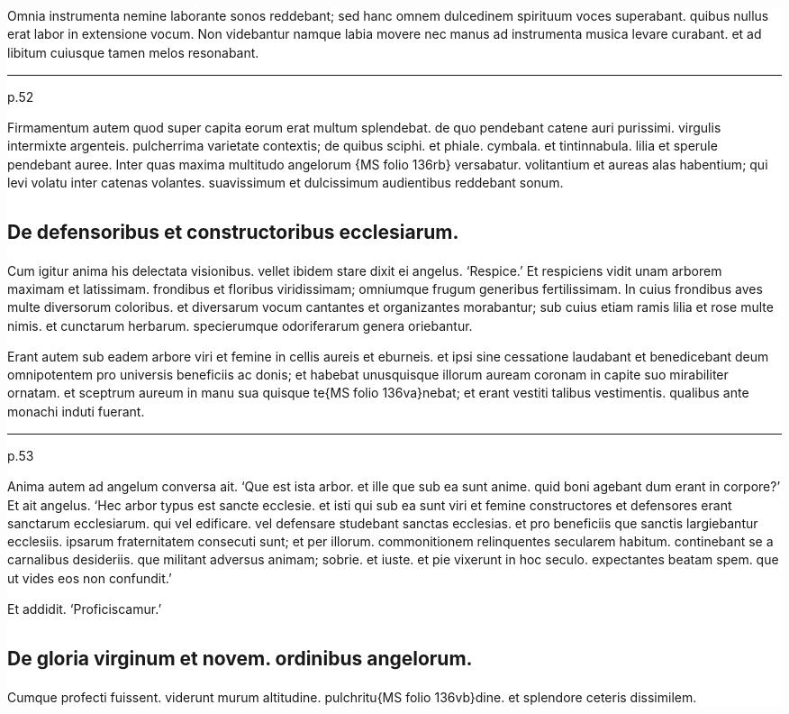 
Omnia instrumenta nemine laborante sonos reddebant; sed hanc omnem dulcedinem spirituum voces superabant. quibus nullus erat labor in extensione vocum. Non videbantur namque labia movere nec manus ad instrumenta musica levare curabant. et ad libitum cuiusque tamen melos resonabant.




---

p.52


Firmamentum autem quod super capita eorum erat multum splendebat. de quo pendebant catene auri purissimi. virgulis intermixte argenteis. pulcherrima varietate contextis; de quibus sciphi. et phiale. cymbala. et tintinnabula. lilia et sperule pendebant auree. Inter quas maxima multitudo angelorum {MS folio 136rb} versabatur. volitantium et aureas alas habentium; qui levi volatu inter catenas volantes. suavissimum et dulcissimum audientibus reddebant sonum.


De defensoribus et constructoribus ecclesiarum.
-----------------------------------------------


Cum igitur anima his delectata visionibus. vellet ibidem stare dixit ei angelus. ‘Respice.’ Et respiciens vidit unam arborem maximam et latissimam. frondibus et floribus viridissimam; omniumque frugum generibus fertilissimam. In cuius frondibus aves multe diversorum coloribus. et diversarum vocum cantantes et organizantes morabantur; sub cuius etiam ramis lilia et rose multe nimis. et cunctarum herbarum. specierumque odoriferarum genera oriebantur.


Erant autem sub eadem arbore viri et femine in cellis aureis et eburneis. et ipsi sine cessatione laudabant et benedicebant deum omnipotentem pro universis beneficiis ac donis; et habebat unusquisque illorum auream coronam in capite suo mirabiliter ornatam. et sceptrum aureum in manu sua quisque te{MS folio 136va}nebat; et erant vestiti talibus vestimentis. qualibus ante monachi induti fuerant.




---

p.53


Anima autem ad angelum conversa ait. ‘Que est ista arbor. et ille que sub ea sunt anime. quid boni agebant dum erant in corpore?’ Et ait angelus. ‘Hec arbor typus est sancte ecclesie. et isti qui sub ea sunt viri et femine constructores et defensores erant sanctarum ecclesiarum. qui vel edificare. vel defensare studebant sanctas ecclesias. et pro beneficiis que sanctis largiebantur ecclesiis. ipsarum fraternitatem consecuti sunt; et per illorum. commonitionem relinquentes secularem habitum. continebant se a carnalibus desideriis. que militant adversus animam; sobrie. et iuste. et pie vixerunt in hoc seculo. expectantes beatam spem. que ut vides eos non confundit.’


Et addidit. ‘Proficiscamur.’


De gloria virginum et novem. ordinibus angelorum.
-------------------------------------------------


Cumque profecti fuissent. viderunt murum altitudine. pulchritu{MS folio 136vb}dine. et splendore ceteris dissimilem.
